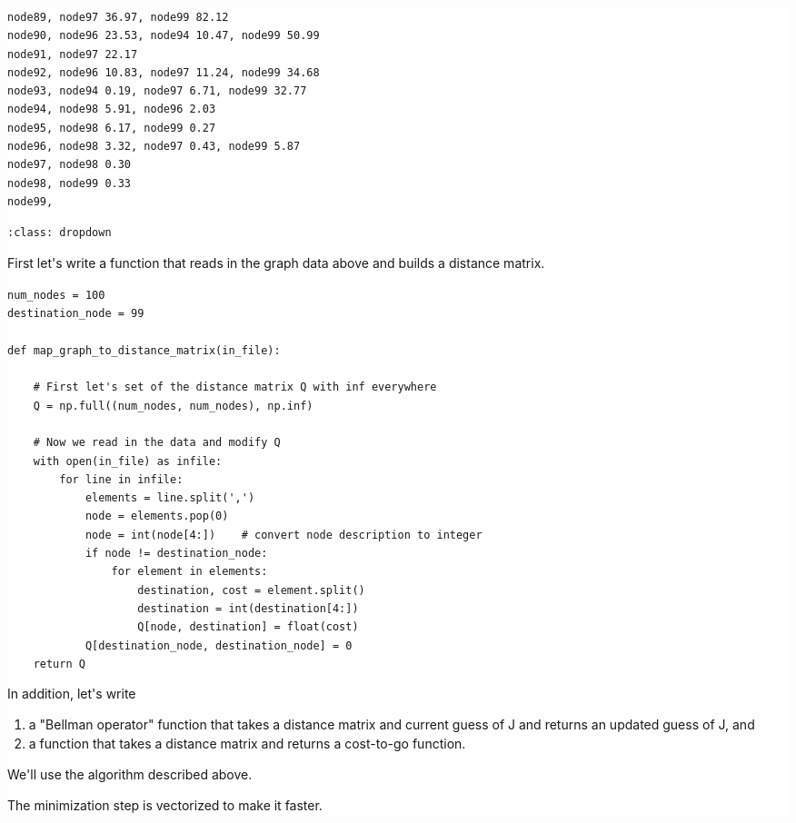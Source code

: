 ```{code-cell} python3
node89, node97 36.97, node99 82.12
node90, node96 23.53, node94 10.47, node99 50.99
node91, node97 22.17
node92, node96 10.83, node97 11.24, node99 34.68
node93, node94 0.19, node97 6.71, node99 32.77
node94, node98 5.91, node96 2.03
node95, node98 6.17, node99 0.27
node96, node98 3.32, node97 0.43, node99 5.87
node97, node98 0.30
node98, node99 0.33
node99,
```

```{exercise-end}
```

```{solution-start} short_path_ex1
:class: dropdown
```

First let's write a function that reads in the graph data above and builds a distance matrix.

```{code-cell} python3
num_nodes = 100
destination_node = 99

def map_graph_to_distance_matrix(in_file):

    # First let's set of the distance matrix Q with inf everywhere
    Q = np.full((num_nodes, num_nodes), np.inf)

    # Now we read in the data and modify Q
    with open(in_file) as infile:
        for line in infile:
            elements = line.split(',')
            node = elements.pop(0)
            node = int(node[4:])    # convert node description to integer
            if node != destination_node:
                for element in elements:
                    destination, cost = element.split()
                    destination = int(destination[4:])
                    Q[node, destination] = float(cost)
            Q[destination_node, destination_node] = 0
    return Q
```

In addition, let's write

1. a "Bellman operator" function that takes a distance matrix and current guess of J and returns an updated guess of J, and
1. a function that takes a distance matrix and returns a cost-to-go function.

We'll use the algorithm described above.

The minimization step is vectorized to make it faster.
